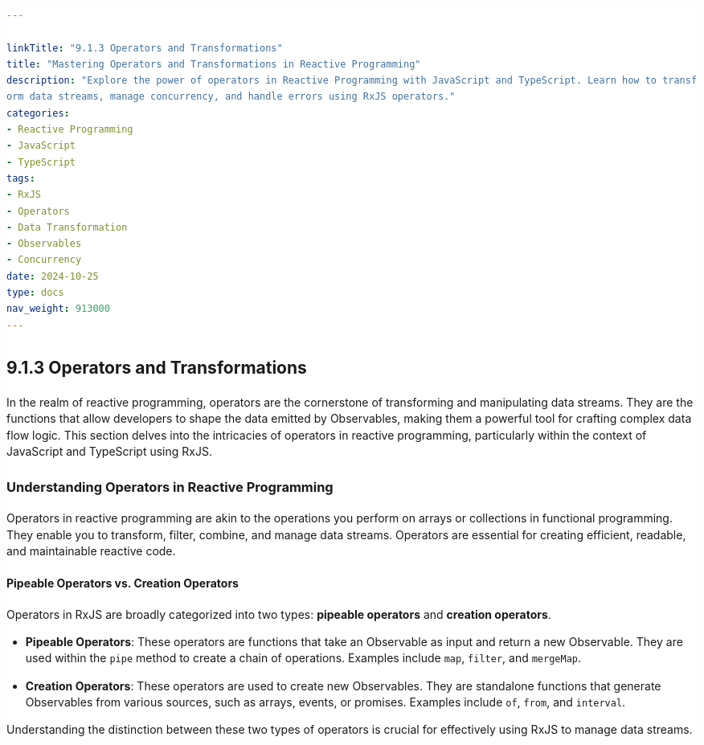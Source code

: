 ```yaml
---

linkTitle: "9.1.3 Operators and Transformations"
title: "Mastering Operators and Transformations in Reactive Programming"
description: "Explore the power of operators in Reactive Programming with JavaScript and TypeScript. Learn how to transform data streams, manage concurrency, and handle errors using RxJS operators."
categories:
- Reactive Programming
- JavaScript
- TypeScript
tags:
- RxJS
- Operators
- Data Transformation
- Observables
- Concurrency
date: 2024-10-25
type: docs
nav_weight: 913000
---
```


## 9.1.3 Operators and Transformations

In the realm of reactive programming, operators are the cornerstone of transforming and manipulating data streams. They are the functions that allow developers to shape the data emitted by Observables, making them a powerful tool for crafting complex data flow logic. This section delves into the intricacies of operators in reactive programming, particularly within the context of JavaScript and TypeScript using RxJS.

### Understanding Operators in Reactive Programming

Operators in reactive programming are akin to the operations you perform on arrays or collections in functional programming. They enable you to transform, filter, combine, and manage data streams. Operators are essential for creating efficient, readable, and maintainable reactive code.

#### Pipeable Operators vs. Creation Operators

Operators in RxJS are broadly categorized into two types: **pipeable operators** and **creation operators**.

- **Pipeable Operators**: These operators are functions that take an Observable as input and return a new Observable. They are used within the `pipe` method to create a chain of operations. Examples include `map`, `filter`, and `mergeMap`.

- **Creation Operators**: These operators are used to create new Observables. They are standalone functions that generate Observables from various sources, such as arrays, events, or promises. Examples include `of`, `from`, and `interval`.

Understanding the distinction between these two types of operators is crucial for effectively using RxJS to manage data streams.
